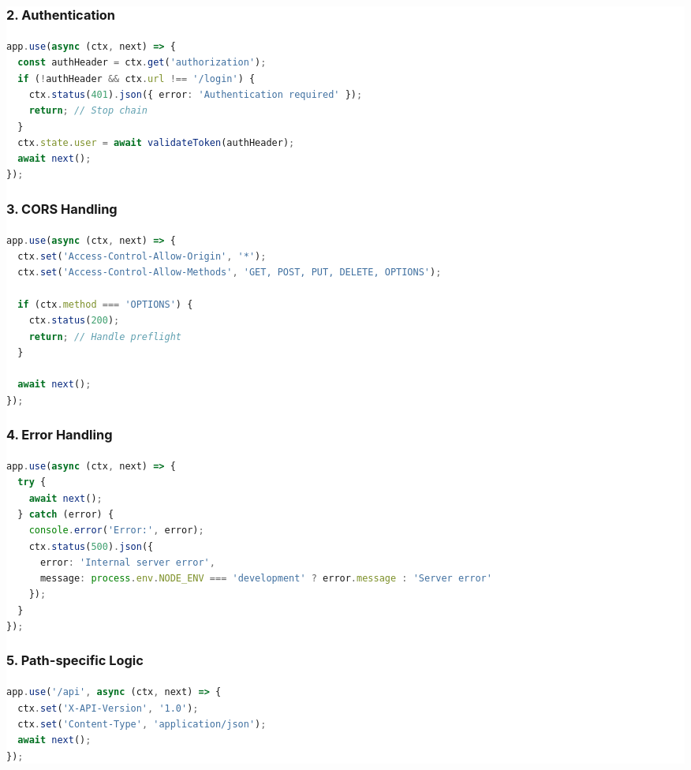 ### 2. Authentication
```typescript
app.use(async (ctx, next) => {
  const authHeader = ctx.get('authorization');
  if (!authHeader && ctx.url !== '/login') {
    ctx.status(401).json({ error: 'Authentication required' });
    return; // Stop chain
  }
  ctx.state.user = await validateToken(authHeader);
  await next();
});
```

### 3. CORS Handling
```typescript
app.use(async (ctx, next) => {
  ctx.set('Access-Control-Allow-Origin', '*');
  ctx.set('Access-Control-Allow-Methods', 'GET, POST, PUT, DELETE, OPTIONS');
  
  if (ctx.method === 'OPTIONS') {
    ctx.status(200);
    return; // Handle preflight
  }
  
  await next();
});
```

### 4. Error Handling
```typescript
app.use(async (ctx, next) => {
  try {
    await next();
  } catch (error) {
    console.error('Error:', error);
    ctx.status(500).json({
      error: 'Internal server error',
      message: process.env.NODE_ENV === 'development' ? error.message : 'Server error'
    });
  }
});
```

### 5. Path-specific Logic
```typescript
app.use('/api', async (ctx, next) => {
  ctx.set('X-API-Version', '1.0');
  ctx.set('Content-Type', 'application/json');
  await next();
});
```
